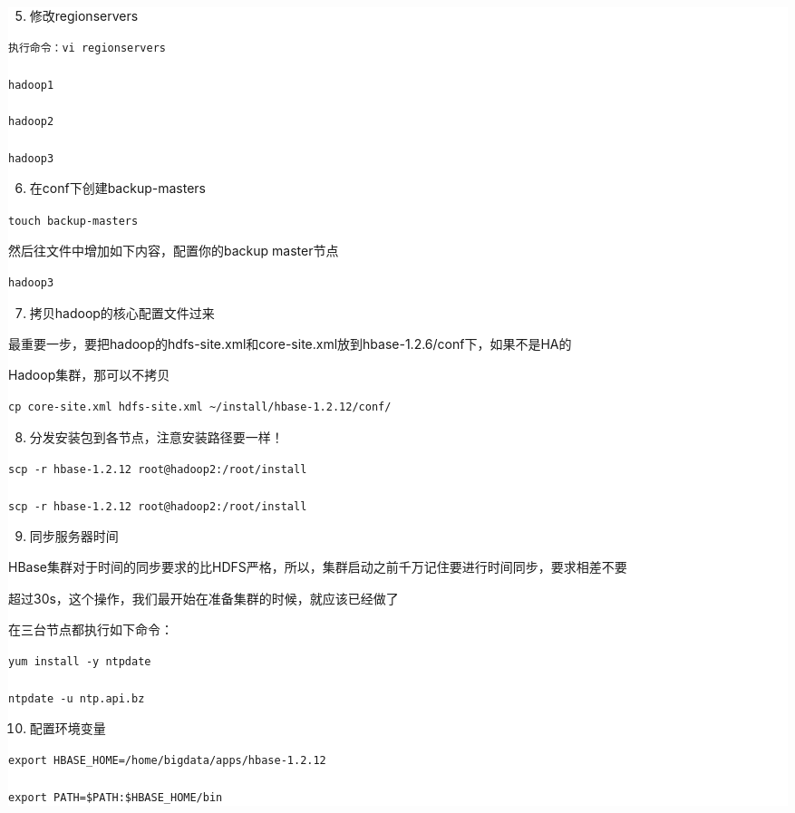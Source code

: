 5. 修改regionservers

```
执行命令：vi regionservers 

hadoop1 

hadoop2 

hadoop3
```

6. 在conf下创建backup-masters

```
touch backup-masters 
```

然后往文件中增加如下内容，配置你的backup master节点

```
hadoop3 
```

7. 拷贝hadoop的核心配置文件过来

最重要一步，要把hadoop的hdfs-site.xml和core-site.xml放到hbase-1.2.6/conf下，如果不是HA的

Hadoop集群，那可以不拷贝

```
cp core-site.xml hdfs-site.xml ~/install/hbase-1.2.12/conf/
```

8. 分发安装包到各节点，注意安装路径要一样！

```
scp -r hbase-1.2.12 root@hadoop2:/root/install 

scp -r hbase-1.2.12 root@hadoop2:/root/install 
```

9. 同步服务器时间

HBase集群对于时间的同步要求的比HDFS严格，所以，集群启动之前千万记住要进行时间同步，要求相差不要

超过30s，这个操作，我们最开始在准备集群的时候，就应该已经做了

在三台节点都执行如下命令：

```
yum install -y ntpdate 

ntpdate -u ntp.api.bz 
```

10. 配置环境变量

```
export HBASE_HOME=/home/bigdata/apps/hbase-1.2.12 

export PATH=$PATH:$HBASE_HOME/bin 
```
